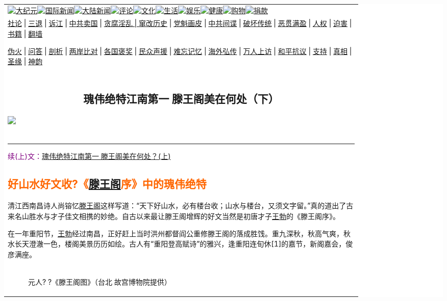 <a name="1" id="1" target="_blank"></a><span id="1"></span>
<table border="0"><tr><td colspan="2" VALIGN=TOP><a href="https://github.com/woywz155/djy/blob/master/gb/nsc413.md#1"><img src="https://raw.githubusercontent.com/woywz155/www/master/t/djy/1.jpg" title="大纪元"></a><a href="https://github.com/woywz155/djy/blob/master/gb/n24hr.md#1"><img src="https://raw.githubusercontent.com/woywz155/www/master/t/djy/3.jpg" title="国际新闻"></a><a href="https://github.com/woywz155/djy/blob/master/gb/nsc413.md#1"><img src="https://raw.githubusercontent.com/woywz155/www/master/t/djy/4.jpg" title="大陆新闻"></a><a href="https://github.com/woywz155/djy/blob/master/gb/news392.md#1"><img src="https://raw.githubusercontent.com/woywz155/www/master/t/djy/5.jpg" title="评论"></a><a href="https://github.com/woywz155/djy/blob/master/gb/news2007.md#1"><img src="https://raw.githubusercontent.com/woywz155/www/master/t/djy/6.jpg" title="文化"></a><a href="https://github.com/woywz155/djy/blob/master/gb/news2008.md#1"><img src="https://raw.githubusercontent.com/woywz155/www/master/t/djy/7.jpg" title="生活"></a><a href="https://github.com/woywz155/djy/blob/master/gb/ncyule.md#1"><img src="https://raw.githubusercontent.com/woywz155/www/master/t/djy/8.jpg" title="娱乐"></a><a href="https://github.com/woywz155/djy/blob/master/gb/nsc1002.md#1"><img src="https://raw.githubusercontent.com/woywz155/www/master/t/djy/9.jpg" title="健康"><a href="https://www.youlucky.com"><img src="https://raw.githubusercontent.com/woywz155/www/master/t/djy/10.jpg" title="购物"></a><a href="https://www.supportepoch.org/donation?utm_medium=epochtimes&utm_source=referral&utm_campaign=donate_button_djyhomepage"><img src="https://raw.githubusercontent.com/woywz155/www/master/t/djy/12.jpg" title="捐款"></a></td></tr>
<tr><td colspan="2" VALIGN=TOP><a target="_blank" href="https://git.io/fjCRf">社论</a> | <a target="_blank" href="https://github.com/woywz155/djy/blob/master/gb/nf5657.md#1">三退</a> | <a target="_blank" href="https://github.com/woywz155/djy/blob/master/gb/nf6123.md#1">诉江</a> | <a target="_blank" href="https://github.com/woywz155/djy/blob/master/gb/nf1176117.md#1">中共卖国</a> | <a target="_blank" href="https://github.com/woywz155/djy/blob/master/gb/nf5773.md#1">贪腐淫乱 | <a target="_blank" href="https://github.com/woywz155/djy/blob/master/gb/nf1176115.md#1">窜改历史</a> | <a target="_blank" href="https://github.com/woywz155/djy/blob/master/gb/nf1176107.md#1">党魁画皮</a> | <a target="_blank" href="https://github.com/woywz155/djy/blob/master/gb/nf1320400.md#1">中共间谍</a> | <a target="_blank" href="https://github.com/woywz155/djy/blob/master/gb/nf1176114.md#1">破坏传统</a> | <a target="_blank" href="https://github.com/woywz155/djy/blob/master/gb/nf5287.md#1">恶贯满盈</a> | <a target="_blank" href="https://github.com/woywz155/djy/blob/master/gb/ncid278.md#1">人权</a> | <a target="_blank" href="https://github.com/woywz155/djy/blob/master/gb/nf1176111.md#1">迫害</a> | <a target="_blank" href="https://github.com/woywz155/djy/blob/master/gb/nf1235328.md#1">书籍</a> | <a target="_blank" href="https://github.com/woywz155/www/blob/master/README.md?zsrh#1">翻墙</a></p><p><a target="_blank" href="https://github.com/woywz155/djy/blob/master/gb/nf5562.md#1">伪火</a> | <a target="_blank" href="https://github.com/woywz155/djy/blob/master/gb/nf4378.md#1">问答</a> | <a target="_blank" href="https://github.com/woywz155/djy/blob/master/gb/nf5792.md#1">剖析</a> | <a target="_blank" href="https://github.com/woywz155/djy/blob/master/gb/nf5735.md#1">两岸比对</a> | <a target="_blank" href="https://github.com/woywz155/djy/blob/master/gb/nf6119.md#1">各国褒奖</a> | <a target="_blank" href="https://github.com/woywz155/djy/blob/master/gb/nf6120.md#1">民众声援</a> | <a target="_blank" href="https://github.com/woywz155/djy/blob/master/gb/nf1188594.md#1">难忘记忆</a> | <a target="_blank" href="https://github.com/woywz155/djy/blob/master/gb/nf3180.md#1">海外弘传</a> | <a target="_blank" href="https://github.com/woywz155/djy/blob/master/gb/nf5410.md#1">万人上访</a> | <a target="_blank" href="https://github.com/woywz155/ntdtv/blob/master/gb/prog1530_1.md#1">和平抗议</a> | <a target="_blank" href="https://github.com/woywz155/djy/blob/master/gb/nf4386.md#1">支持</a> | <a target="_blank" href="https://github.com/woywz155/djy/blob/master/gb/nf4389.md#1">真相</a> | <a target="_blank" href="https://github.com/woywz155/djy/blob/master/gb/nf5790.md#1">圣缘</a> | <a target="_blank" href="https://github.com/woywz155/djy/blob/master/gb/nf4786.md#1">神韵</a></td></tr>
<tr><td VALIGN=TOP width="626"><h2 align=center>瑰伟绝特江南第一 滕王阁美在何处（下）</h2>
<img src="http://i.epochtimes.com/assets/uploads/2019/08/8badc68729c2d4ba4a5e49f18f54f634-600x400.jpg" />
<h6></h6>
<hr>
<p><span style="color: #800080;">续(上)文：<a href="https://github.com/woywz155/djy/blob/master/gb/19/8/3/n11428456.md" target="_blank" rel="noopener noreferrer">瑰伟绝特江南第一 滕王阁美在何处？(上)</a></span></p>
<h2><span style="color: #ff6600;">好山水好文收?《<a href="https://github.com/woywz155/djy/blob/master/gb/tag/%E6%BB%95%E7%8E%8B%E9%98%81.md">滕王阁</a>序》中的瑰伟绝特</span></h2>
<p>清江西南昌诗人尚镕忆<a href="https://github.com/woywz155/djy/blob/master/gb/tag/%E6%BB%95%E7%8E%8B%E9%98%81.md">滕王阁</a>这样写道：“天下好山水，必有楼台收；山水与楼台，又须文字留。”真的道出了古来名山胜水与才子佳文相携的妙绝。自古以来最让滕王阁增辉的好文当然是初唐才子<a href="https://github.com/woywz155/djy/blob/master/gb/tag/%E7%8E%8B%E5%8B%83.md">王勃</a>的《滕王阁序》。</p>
<p>在一年重阳节，<a href="https://github.com/woywz155/djy/blob/master/gb/tag/%E7%8E%8B%E5%8B%83.md">王勃</a>经过南昌，正好赶上当时洪州都督阎公重修滕王阁的落成胜饯。重九深秋，秋高气爽，秋水长天澄澈一色，楼阁美景历历如绘。古人有“重阳登高赋诗”的雅兴，逢重阳连旬休[1]的嘉节，新阁嘉会，俊彦满座。</p>
<figure id="attachment_11435269" style="width: 600px" class="wp-caption aligncenter"><a href="http://i.epochtimes.com/assets/uploads/2019/08/bfc847744fd0c50d56b8cc08450e3be9.jpg"><img class="size-large wp-image-11435269" src="http://i.epochtimes.com/assets/uploads/2019/08/bfc847744fd0c50d56b8cc08450e3be9-600x951.jpg" alt="" width="600" b="951" /></a><figcaption class="wp-caption-text">元人? ?《滕王阁图》（台北 故宫博物院提供）</figcaption></figure>